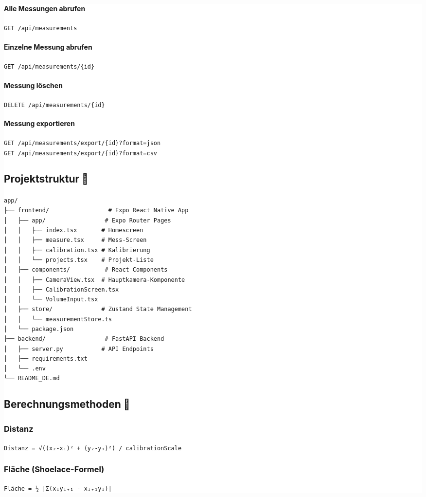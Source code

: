 #### Alle Messungen abrufen
```http
GET /api/measurements
```

#### Einzelne Messung abrufen
```http
GET /api/measurements/{id}
```

#### Messung löschen
```http
DELETE /api/measurements/{id}
```

#### Messung exportieren
```http
GET /api/measurements/export/{id}?format=json
GET /api/measurements/export/{id}?format=csv
```

## Projektstruktur 📁

```
app/
├── frontend/                 # Expo React Native App
│   ├── app/                 # Expo Router Pages
│   │   ├── index.tsx       # Homescreen
│   │   ├── measure.tsx     # Mess-Screen
│   │   ├── calibration.tsx # Kalibrierung
│   │   └── projects.tsx    # Projekt-Liste
│   ├── components/          # React Components
│   │   ├── CameraView.tsx  # Hauptkamera-Komponente
│   │   ├── CalibrationScreen.tsx
│   │   └── VolumeInput.tsx
│   ├── store/              # Zustand State Management
│   │   └── measurementStore.ts
│   └── package.json
├── backend/                 # FastAPI Backend
│   ├── server.py           # API Endpoints
│   ├── requirements.txt
│   └── .env
└── README_DE.md
```

## Berechnungsmethoden 🧮

### Distanz
```
Distanz = √((x₂-x₁)² + (y₂-y₁)²) / calibrationScale
```

### Fläche (Shoelace-Formel)
```
Fläche = ½ |Σ(xᵢyᵢ₊₁ - xᵢ₊₁yᵢ)|
```

